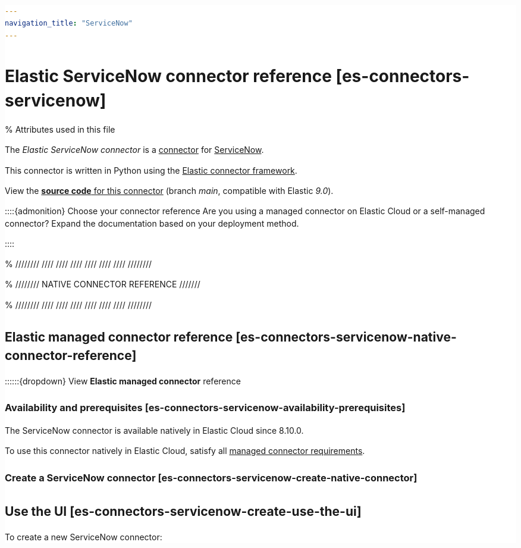 ```yaml
---
navigation_title: "ServiceNow"
---
```


# Elastic ServiceNow connector reference [es-connectors-servicenow]


%  Attributes used in this file

The *Elastic ServiceNow connector* is a [connector](es-connectors.md) for [ServiceNow](https://www.servicenow.com).

This connector is written in Python using the [Elastic connector framework](https://github.com/elastic/connectors/tree/main).

View the [**source code** for this connector](https://github.com/elastic/connectors/tree/main/connectors/sources/servicenow.py) (branch *main*, compatible with Elastic *9.0*).

::::{admonition} Choose your connector reference
Are you using a managed connector on Elastic Cloud or a self-managed connector? Expand the documentation based on your deployment method.

::::


%  //////// //// //// //// //// //// //// ////////

%  ////////   NATIVE CONNECTOR REFERENCE   ///////

%  //////// //// //// //// //// //// //// ////////


## **Elastic managed connector reference** [es-connectors-servicenow-native-connector-reference] 

::::::{dropdown} View **Elastic managed connector** reference

### Availability and prerequisites [es-connectors-servicenow-availability-prerequisites] 

The ServiceNow connector is available natively in Elastic Cloud since 8.10.0.

To use this connector natively in Elastic Cloud, satisfy all [managed connector requirements](es-native-connectors.md#es-native-connectors-prerequisites).


### Create a ServiceNow connector [es-connectors-servicenow-create-native-connector] 


## Use the UI [es-connectors-servicenow-create-use-the-ui] 

To create a new ServiceNow connector:
